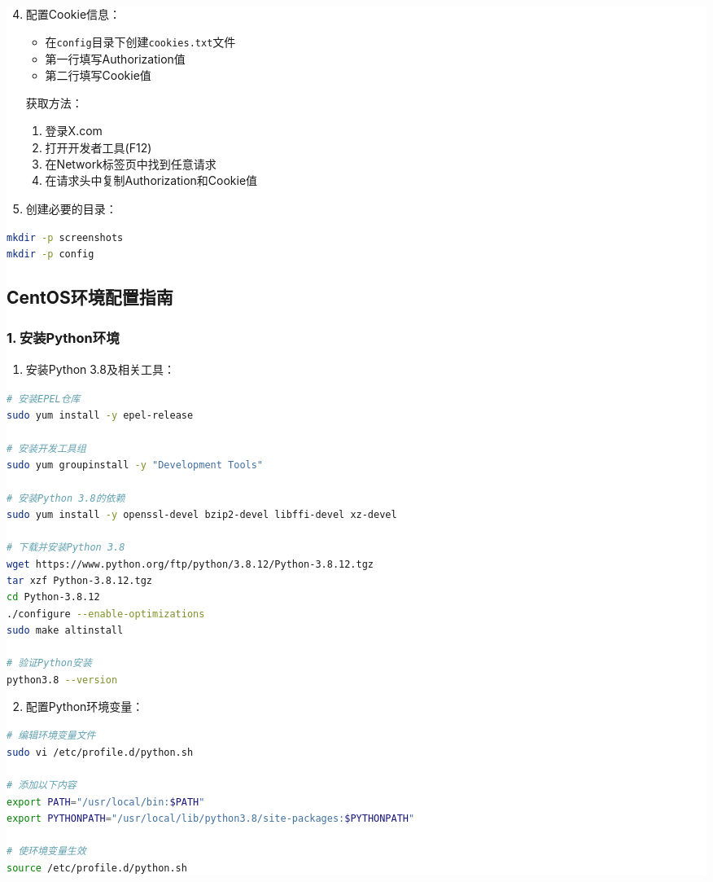 4. 配置Cookie信息：
   - 在`config`目录下创建`cookies.txt`文件
   - 第一行填写Authorization值
   - 第二行填写Cookie值
   
   获取方法：
   1. 登录X.com
   2. 打开开发者工具(F12)
   3. 在Network标签页中找到任意请求
   4. 在请求头中复制Authorization和Cookie值

5. 创建必要的目录：
```bash
mkdir -p screenshots
mkdir -p config
```

## CentOS环境配置指南

### 1. 安装Python环境

1. 安装Python 3.8及相关工具：
```bash
# 安装EPEL仓库
sudo yum install -y epel-release

# 安装开发工具组
sudo yum groupinstall -y "Development Tools"

# 安装Python 3.8的依赖
sudo yum install -y openssl-devel bzip2-devel libffi-devel xz-devel

# 下载并安装Python 3.8
wget https://www.python.org/ftp/python/3.8.12/Python-3.8.12.tgz
tar xzf Python-3.8.12.tgz
cd Python-3.8.12
./configure --enable-optimizations
sudo make altinstall

# 验证Python安装
python3.8 --version
```

2. 配置Python环境变量：
```bash
# 编辑环境变量文件
sudo vi /etc/profile.d/python.sh

# 添加以下内容
export PATH="/usr/local/bin:$PATH"
export PYTHONPATH="/usr/local/lib/python3.8/site-packages:$PYTHONPATH"

# 使环境变量生效
source /etc/profile.d/python.sh
```
